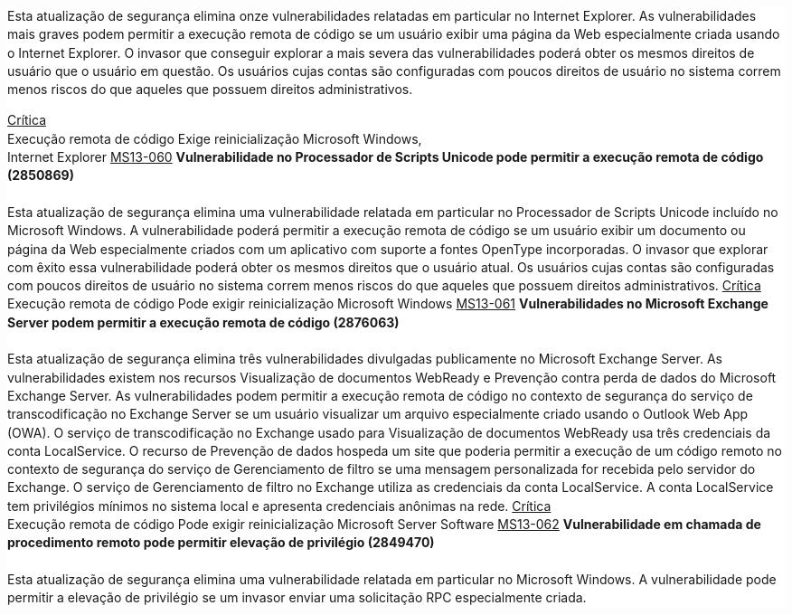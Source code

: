 </strong>Esta atualização de segurança elimina onze vulnerabilidades relatadas em particular no Internet Explorer. As vulnerabilidades mais graves podem permitir a execução remota de código se um usuário exibir uma página da Web especialmente criada usando o Internet Explorer. O invasor que conseguir explorar a mais severa das vulnerabilidades poderá obter os mesmos direitos de usuário que o usuário em questão. Os usuários cujas contas são configuradas com poucos direitos de usuário no sistema correm menos riscos do que aqueles que possuem direitos administrativos.</td>
<td style="border:1px solid black;"><a href="http://www.microsoft.com/brasil/security/boletins/rating.mspx">Crítica</a> <br />
Execução remota de código</td>
<td style="border:1px solid black;">Exige reinicialização</td>
<td style="border:1px solid black;">Microsoft Windows,<br />
Internet Explorer</td>
</tr>
<tr class="even">
<td style="border:1px solid black;"><a href="http://technet.microsoft.com/pt-br/security/bulletin/ms13-060">MS13-060</a></td>
<td style="border:1px solid black;"><strong>Vulnerabilidade no Processador de Scripts Unicode pode permitir a execução remota de código (2850869)<br />
<br />
</strong>Esta atualização de segurança elimina uma vulnerabilidade relatada em particular no Processador de Scripts Unicode incluído no Microsoft Windows. A vulnerabilidade poderá permitir a execução remota de código se um usuário exibir um documento ou página da Web especialmente criados com um aplicativo com suporte a fontes OpenType incorporadas. O invasor que explorar com êxito essa vulnerabilidade poderá obter os mesmos direitos que o usuário atual. Os usuários cujas contas são configuradas com poucos direitos de usuário no sistema correm menos riscos do que aqueles que possuem direitos administrativos.</td>
<td style="border:1px solid black;"><a href="http://www.microsoft.com/brasil/security/boletins/rating.mspx">Crítica</a> <br />
Execução remota de código</td>
<td style="border:1px solid black;">Pode exigir reinicialização</td>
<td style="border:1px solid black;">Microsoft Windows</td>
</tr>
<tr class="odd">
<td style="border:1px solid black;"><a href="http://technet.microsoft.com/pt-br/security/bulletin/ms13-061">MS13-061</a></td>
<td style="border:1px solid black;"><strong>Vulnerabilidades no Microsoft Exchange Server podem permitir a execução remota de código (2876063)<br />
<br />
</strong>Esta atualização de segurança elimina três vulnerabilidades divulgadas publicamente no Microsoft Exchange Server. As vulnerabilidades existem nos recursos Visualização de documentos WebReady e Prevenção contra perda de dados do Microsoft Exchange Server. As vulnerabilidades podem permitir a execução remota de código no contexto de segurança do serviço de transcodificação no Exchange Server se um usuário visualizar um arquivo especialmente criado usando o Outlook Web App (OWA). O serviço de transcodificação no Exchange usado para Visualização de documentos WebReady usa três credenciais da conta LocalService. O recurso de Prevenção de dados hospeda um site que poderia permitir a execução de um código remoto no contexto de segurança do serviço de Gerenciamento de filtro se uma mensagem personalizada for recebida pelo servidor do Exchange. O serviço de Gerenciamento de filtro no Exchange utiliza as credenciais da conta LocalService. A conta LocalService tem privilégios mínimos no sistema local e apresenta credenciais anônimas na rede.</td>
<td style="border:1px solid black;"><a href="http://www.microsoft.com/brasil/security/boletins/rating.mspx">Crítica</a> <br />
Execução remota de código</td>
<td style="border:1px solid black;">Pode exigir reinicialização</td>
<td style="border:1px solid black;">Microsoft Server Software</td>
</tr>
<tr class="even">
<td style="border:1px solid black;"><a href="http://technet.microsoft.com/pt-br/security/bulletin/ms13-062">MS13-062</a></td>
<td style="border:1px solid black;"><strong>Vulnerabilidade em chamada de procedimento remoto pode permitir elevação de privilégio (2849470)<br />
<br />
</strong>Esta atualização de segurança elimina uma vulnerabilidade relatada em particular no Microsoft Windows. A vulnerabilidade pode permitir a elevação de privilégio se um invasor enviar uma solicitação RPC especialmente criada.</td>